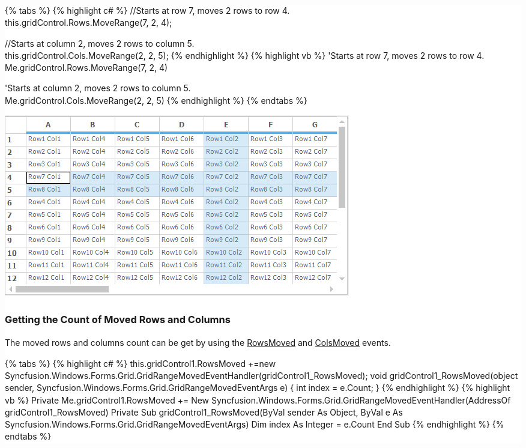 {% tabs %}
{% highlight c# %}
//Starts at row 7, moves 2 rows to row 4.        
this.gridControl.Rows.MoveRange(7, 2, 4);

//Starts at column 2, moves 2 rows to column 5.        
 this.gridControl.Cols.MoveRange(2, 2, 5);
{% endhighlight %}
{% highlight vb %}
'Starts at row 7, moves 2 rows to row 4.        
Me.gridControl.Rows.MoveRange(7, 2, 4)

'Starts at column 2, moves 2 rows to column 5.        
 Me.gridControl.Cols.MoveRange(2, 2, 5)
{% endhighlight %}
{% endtabs %}

![working-with-rows-and-columns_img11](working-with-rows-and-columns_images/working-with-rows-and-columns_img11.png)

### Getting the Count of Moved Rows and Columns
The moved rows and columns count can be get by using the [RowsMoved](https://help.syncfusion.com/cr/windowsforms/Syncfusion.Windows.Forms.Grid.GridControl.html) and [ColsMoved](https://help.syncfusion.com/cr/windowsforms/Syncfusion.Windows.Forms.Grid.GridControl.html) events.

{% tabs %}
{% highlight c# %}
this.gridControl1.RowsMoved +=new Syncfusion.Windows.Forms.Grid.GridRangeMovedEventHandler(gridControl1_RowsMoved);
void gridControl1_RowsMoved(object sender, Syncfusion.Windows.Forms.Grid.GridRangeMovedEventArgs e)
{
    int index = e.Count;
}
{% endhighlight %}
{% highlight vb %}
Private Me.gridControl1.RowsMoved += New Syncfusion.Windows.Forms.Grid.GridRangeMovedEventHandler(AddressOf gridControl1_RowsMoved)
Private Sub gridControl1_RowsMoved(ByVal sender As Object, ByVal e As Syncfusion.Windows.Forms.Grid.GridRangeMovedEventArgs)
    Dim index As Integer = e.Count
End Sub
{% endhighlight %}
{% endtabs %}
